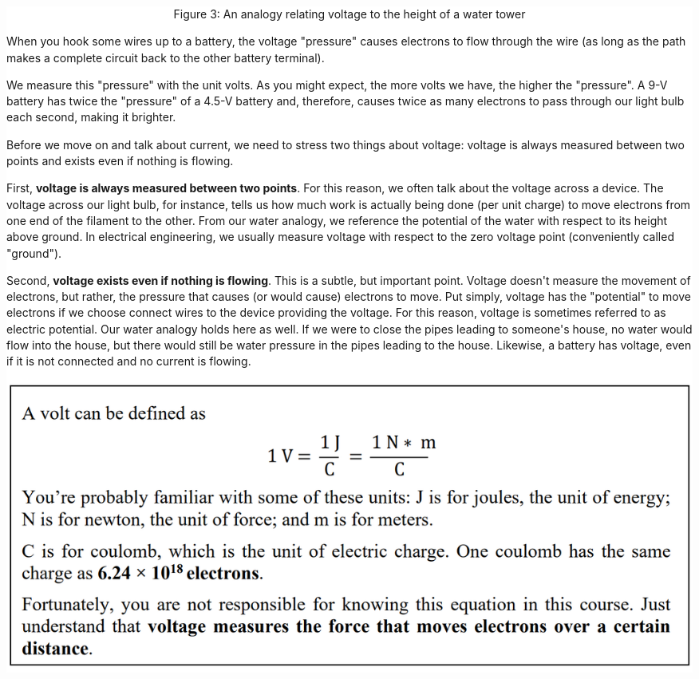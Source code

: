 <div align="center">Figure 3: An analogy relating voltage to the height of a water tower</div>


When you hook some wires up to a battery, the voltage "pressure"
causes electrons to flow through the wire (as long as the path makes a
complete circuit back to the other battery terminal).

We measure this "pressure" with the unit volts. As you might expect,
the more volts we have, the higher the "pressure". A 9-V battery has
twice the "pressure" of a 4.5-V battery and, therefore, causes twice
as many electrons to pass through our light bulb each second, making
it brighter.

Before we move on and talk about current, we need to stress two things
about voltage: voltage is always measured between two points and
exists even if nothing is flowing.

First, **voltage is always measured between two points**. For this
reason, we often talk about the voltage across a device. The voltage
across our light bulb, for instance, tells us how much work is
actually being done (per unit charge) to move electrons from one end
of the filament to the other. From our water analogy, we reference the
potential of the water with respect to its height above ground. In
electrical engineering, we usually measure voltage with respect to the
zero voltage point (conveniently called "ground").

Second, **voltage exists even if nothing is flowing**. This is a
subtle, but important point. Voltage doesn't measure the movement of
electrons, but rather, the pressure that causes (or would cause)
electrons to move. Put simply, voltage has the "potential" to move
electrons if we choose connect wires to the device providing the
voltage. For this reason, voltage is sometimes referred to as electric
potential. Our water analogy holds here as well. If we were to close
the pipes leading to someone's house, no water would flow into the
house, but there would still be water pressure in the pipes leading to
the house. Likewise, a battery has voltage, even if it is not
connected and no current is flowing.

![](./ECE215_L01_media/image6.png)
